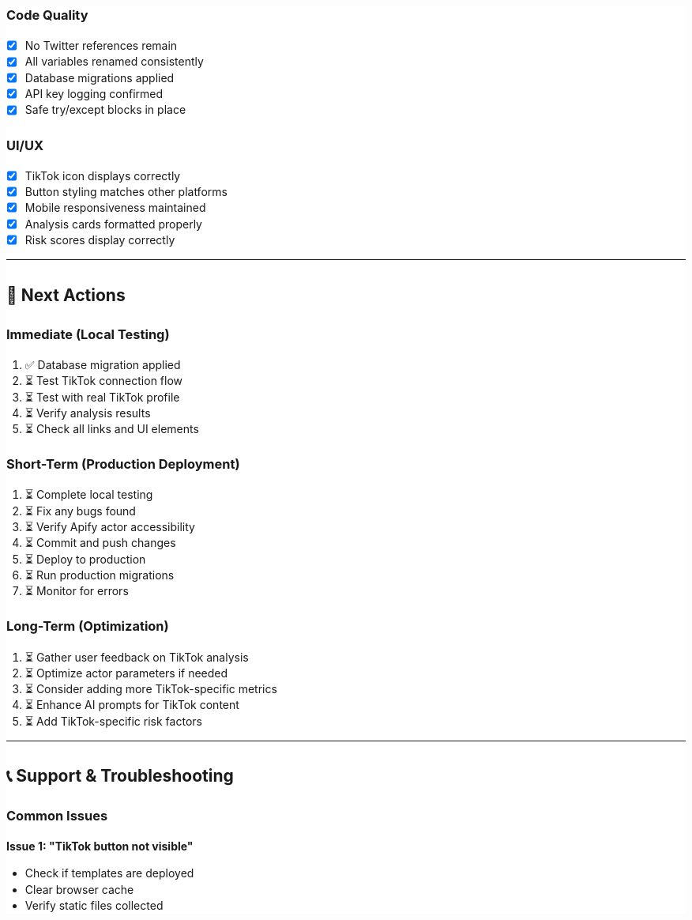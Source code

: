 ### Code Quality
- [x] No Twitter references remain
- [x] All variables renamed consistently
- [x] Database migrations applied
- [x] API key logging confirmed
- [x] Safe try/except blocks in place

### UI/UX
- [x] TikTok icon displays correctly
- [x] Button styling matches other platforms
- [x] Mobile responsiveness maintained
- [x] Analysis cards formatted properly
- [x] Risk scores display correctly

---

## 🚀 Next Actions

### Immediate (Local Testing)
1. ✅ Database migration applied
2. ⏳ Test TikTok connection flow
3. ⏳ Test with real TikTok profile
4. ⏳ Verify analysis results
5. ⏳ Check all links and UI elements

### Short-Term (Production Deployment)
1. ⏳ Complete local testing
2. ⏳ Fix any bugs found
3. ⏳ Verify Apify actor accessibility
4. ⏳ Commit and push changes
5. ⏳ Deploy to production
6. ⏳ Run production migrations
7. ⏳ Monitor for errors

### Long-Term (Optimization)
1. ⏳ Gather user feedback on TikTok analysis
2. ⏳ Optimize actor parameters if needed
3. ⏳ Consider adding more TikTok-specific metrics
4. ⏳ Enhance AI prompts for TikTok content
5. ⏳ Add TikTok-specific risk factors

---

## 📞 Support & Troubleshooting

### Common Issues

**Issue 1: "TikTok button not visible"**
- Check if templates are deployed
- Clear browser cache
- Verify static files collected
